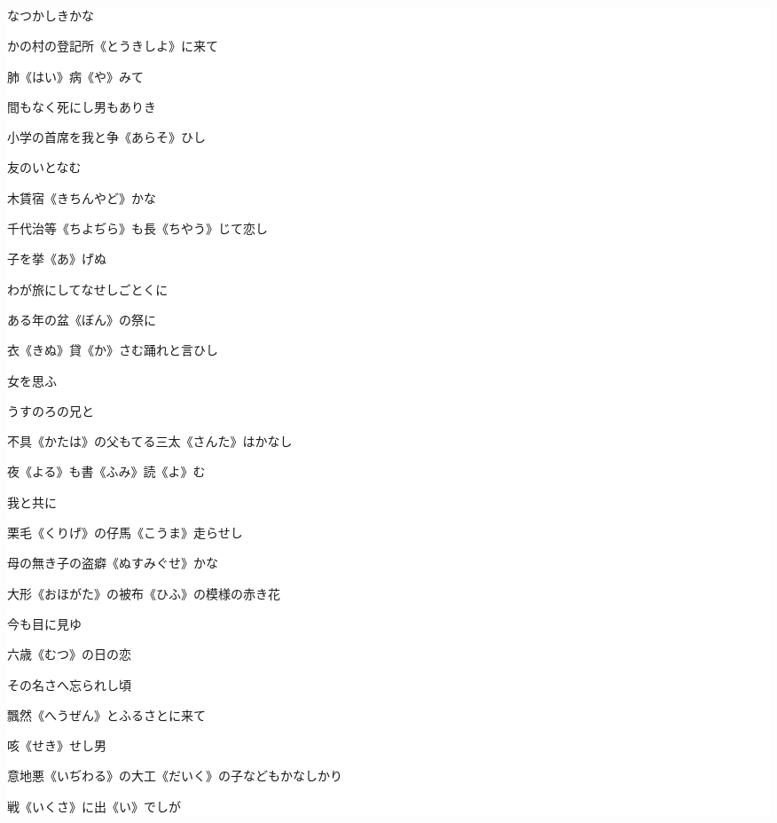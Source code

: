 なつかしきかな



かの村の登記所《とうきしよ》に来て

肺《はい》病《や》みて

間もなく死にし男もありき



小学の首席を我と争《あらそ》ひし

友のいとなむ

木賃宿《きちんやど》かな



千代治等《ちよぢら》も長《ちやう》じて恋し

子を挙《あ》げぬ

わが旅にしてなせしごとくに



ある年の盆《ぼん》の祭に

衣《きぬ》貸《か》さむ踊れと言ひし

女を思ふ



うすのろの兄と

不具《かたは》の父もてる三太《さんた》はかなし

夜《よる》も書《ふみ》読《よ》む



我と共に

栗毛《くりげ》の仔馬《こうま》走らせし

母の無き子の盗癖《ぬすみぐせ》かな



大形《おほがた》の被布《ひふ》の模様の赤き花

今も目に見ゆ

六歳《むつ》の日の恋



その名さへ忘られし頃

飄然《へうぜん》とふるさとに来て

咳《せき》せし男



意地悪《いぢわる》の大工《だいく》の子などもかなしかり

戦《いくさ》に出《い》でしが
